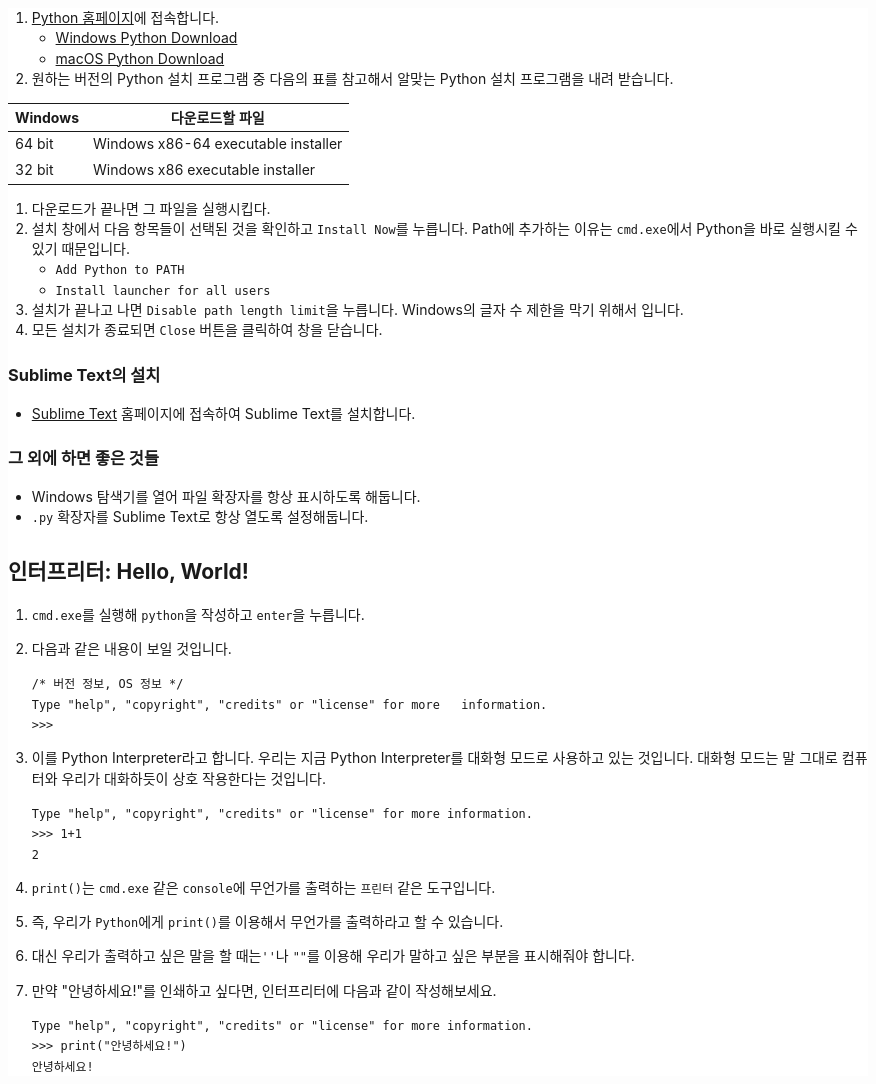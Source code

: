 1. [Python 홈페이지](https://www.python.org)에 접속합니다.
   * [Windows Python Download](https://www.python.org/downloads/windows/)
   * [macOS Python Download](https://www.python.org/downloads/mac-osx/)
1. 원하는 버전의 Python 설치 프로그램 중 다음의 표를 참고해서 알맞는 Python 설치 프로그램을 내려 받습니다.

|Windows|다운로드할 파일|
|----|----|
|64 bit|Windows x86-64 executable installer|
|32 bit|Windows x86 executable installer|

1. 다운로드가 끝나면 그 파일을 실행시킵다.
1. 설치 창에서 다음 항목들이 선택된 것을 확인하고 `Install Now`를 누릅니다. Path에 추가하는 이유는 `cmd.exe`에서 Python을 바로 실행시킬 수 있기 때문입니다.
   * `Add Python to PATH`
   * `Install launcher for all users`
1. 설치가 끝나고 나면 `Disable path length limit`을 누릅니다. Windows의 글자 수 제한을 막기 위해서 입니다.
1. 모든 설치가 종료되면 `Close` 버튼을 클릭하여 창을 닫습니다.

### Sublime Text의 설치
* [Sublime Text](https://www.sublimetext.com) 홈페이지에 접속하여 Sublime Text를 설치합니다.

### 그 외에 하면 좋은 것들
* Windows 탐색기를 열어 파일 확장자를 항상 표시하도록 해둡니다.
* `.py` 확장자를 Sublime Text로 항상 열도록 설정해둡니다.

## 인터프리터: Hello, World!

1. `cmd.exe`를 실행해 `python`을 작성하고 `enter`을 누릅니다.
1. 다음과 같은 내용이 보일 것입니다.

	```console
	/* 버전 정보, OS 정보 */
	Type "help", "copyright", "credits" or "license" for more 	information.
	>>>
	```

1. 이를 Python Interpreter라고 합니다. 우리는 지금 Python Interpreter를 대화형 모드로 사용하고 있는 것입니다. 대화형 모드는 말 그대로 컴퓨터와 우리가 대화하듯이 상호 작용한다는 것입니다.

	```console
	Type "help", "copyright", "credits" or "license" for more information.
	>>> 1+1
	2
	```

1. `print()`는 `cmd.exe` 같은 `console`에 무언가를 출력하는 `프린터` 같은 도구입니다.
1. 즉, 우리가 `Python`에게 `print()`를 이용해서 무언가를 출력하라고 할 수 있습니다.
1. 대신 우리가 출력하고 싶은 말을 할 때는`''`나 `""`를 이용해 우리가 말하고 싶은 부분을 표시해줘야 합니다.
1. 만약 "안녕하세요!"를 인쇄하고 싶다면, 인터프리터에 다음과 같이 작성해보세요.

	```console
	Type "help", "copyright", "credits" or "license" for more information.
	>>> print("안녕하세요!")
	안녕하세요!
	```
